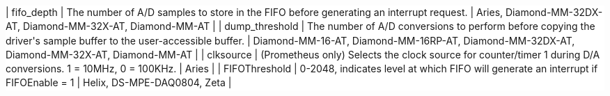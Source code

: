| fifo\_depth             | The number of A/D samples to store in the FIFO before generating an interrupt request.                                                                                                                                                                                                                                                                                                                                                                                                                                                                                                                                               | Aries, Diamond-MM-32DX-AT, Diamond-MM-32X-AT, Diamond-MM-AT                                                                    |
| dump\_threshold         | The number of A/D conversions to perform before copying the driver's sample buffer to the user-accessible buffer.                                                                                                                                                                                                                                                                                                                                                                                                                                                                                                                    | Diamond-MM-16-AT, Diamond-MM-16RP-AT, Diamond-MM-32DX-AT, Diamond-MM-32X-AT, Diamond-MM-AT                                     |
| clksource               | (Prometheus only) Selects the clock source for counter/timer 1 during D/A conversions. 1 = 10MHz, 0 = 100KHz.                                                                                                                                                                                                                                                                                                                                                                                                                                                                                                                        | Aries                                                                                                                          |
| FIFOThreshold           | 0-2048, indicates level at which FIFO will generate an interrupt if FIFOEnable = 1                                                                                                                                                                                                                                                                                                                                                                                                                                                                                                                                                   | Helix, DS-MPE-DAQ0804, Zeta                                                                                                    |
